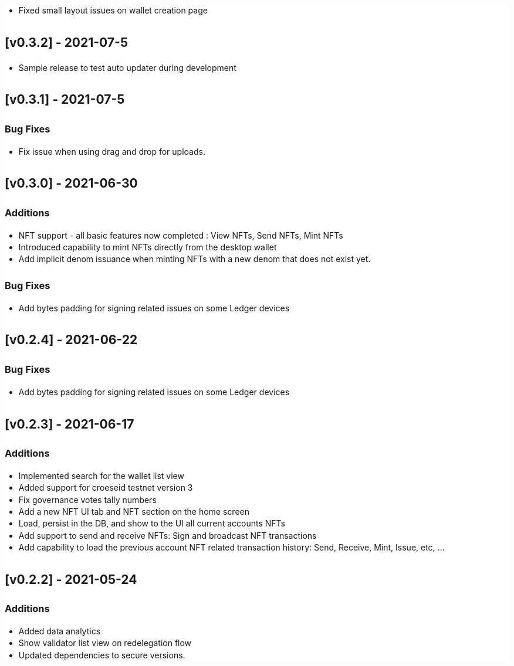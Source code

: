 - Fixed small layout issues on wallet creation page

## [v0.3.2] - 2021-07-5

- Sample release to test auto updater during development

## [v0.3.1] - 2021-07-5

### Bug Fixes
- Fix issue when using drag and drop for uploads.


## [v0.3.0] - 2021-06-30

### Additions
- NFT support - all basic features now completed : View NFTs, Send NFTs, Mint NFTs
- Introduced capability to mint NFTs directly from the desktop wallet
- Add implicit denom issuance when minting NFTs with a new denom that does not exist yet.


### Bug Fixes
- Add bytes padding for signing related issues on some Ledger devices


## [v0.2.4] - 2021-06-22

### Bug Fixes
- Add bytes padding for signing related issues on some Ledger devices

## [v0.2.3] - 2021-06-17

### Additions
- Implemented search for the wallet list view
- Added support for croeseid testnet version 3
- Fix governance votes tally numbers  
- Add a new NFT UI tab and NFT section on the home screen 
- Load, persist in the DB, and show to the UI all current accounts NFTs
- Add support to send and receive NFTs: Sign and broadcast NFT transactions
- Add capability to load the previous account NFT related transaction history: Send, Receive, Mint, Issue, etc, ...

## [v0.2.2] - 2021-05-24

### Additions
- Added data analytics
- Show validator list view on redelegation flow
- Updated dependencies to secure versions.
